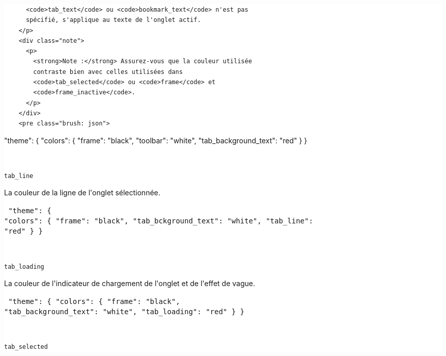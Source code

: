           <code>tab_text</code> ou <code>bookmark_text</code> n'est pas
          spécifié, s'applique au texte de l'onglet actif.
        </p>
        <div class="note">
          <p>
            <strong>Note :</strong> Assurez-vous que la couleur utilisée
            contraste bien avec celles utilisées dans 
            <code>tab_selected</code> ou <code>frame</code> et 
            <code>frame_inactive</code>.
          </p>
        </div>
        <pre class="brush: json">
"theme": {
  "colors": {
    "frame": "black",
    "toolbar": "white",
    "tab_background_text": "red"
  }
}</pre
        >
        <p><img alt="" src="theme-textcolor.png" /></p>
      </td>
    </tr>
    <tr>
      <td><code>tab_line</code></td>
      <td>
        <p>La couleur de la ligne de l'onglet sélectionnée.</p>
        <pre class="brush: json">
"theme": {
  "colors": {
     "frame": "black",
     "tab_bckground_text": "white",
     "tab_line": "red"
  }
}</pre
        >
        <p><img alt="" src="theme-tab_line.png" /></p>
      </td>
    </tr>
    <tr>
      <td><code>tab_loading</code></td>
      <td>
        <p>
          La couleur de l'indicateur de chargement de l'onglet et de l'effet de
          vague.
        </p>
        <pre class="brush: json">
"theme": {
  "colors": {
     "frame": "black",
     "tab_background_text": "white",
     "tab_loading": "red"
  }
}</pre
        >
        <p><img alt="" src="theme-tab_loading.gif" /></p>
      </td>
    </tr>
    <tr>
      <td><code>tab_selected</code></td>
      <td>
        <p>